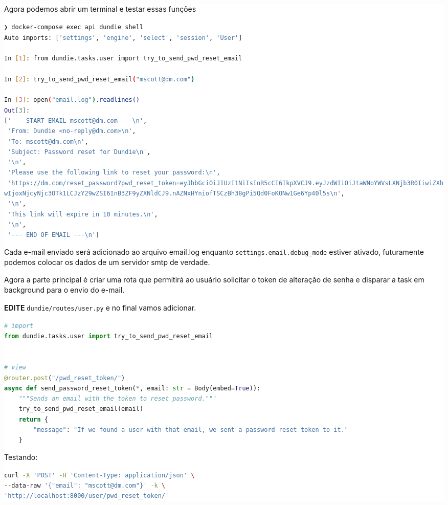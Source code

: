 Agora podemos abrir um terminal e testar essas funções

```bash
❯ docker-compose exec api dundie shell
Auto imports: ['settings', 'engine', 'select', 'session', 'User']

In [1]: from dundie.tasks.user import try_to_send_pwd_reset_email

In [2]: try_to_send_pwd_reset_email("mscott@dm.com")

In [3]: open("email.log").readlines()
Out[3]: 
['--- START EMAIL mscott@dm.com ---\n',
 'From: Dundie <no-reply@dm.com>\n',
 'To: mscott@dm.com\n',
 'Subject: Password reset for Dundie\n',
 '\n',
 'Please use the following link to reset your password:\n',
 'https://dm.com/reset_password?pwd_reset_token=eyJhbGciOiJIUzI1NiIsInR5cCI6IkpXVCJ9.eyJzdWIiOiJtaWNoYWVsLXNjb3R0IiwiZXhwIjoxNjcyNjc3OTk1LCJzY29wZSI6InB3ZF9yZXNldCJ9.nAZNxHYniofTSCzBh38gPi5Qd0FoKONw1Ge6Yp40l5s\n',
 '\n',
 'This link will expire in 10 minutes.\n',
 '\n',
 '--- END OF EMAIL ---\n']
```

Cada e-mail enviado será adicionado ao arquivo email.log enquanto `settings.email.debug_mode` estiver ativado, futuramente podemos colocar os dados de um servidor smtp de verdade.

Agora a parte principal é criar uma rota que permitirá ao usuário solicitar o token de alteração de senha e disparar a task em background para o envio do e-mail.

**EDITE** `dundie/routes/user.py` e no final vamos adicionar.


```python
# import
from dundie.tasks.user import try_to_send_pwd_reset_email


# view
@router.post("/pwd_reset_token/")
async def send_password_reset_token(*, email: str = Body(embed=True)):
    """Sends an email with the token to reset password."""
    try_to_send_pwd_reset_email(email)
    return {
        "message": "If we found a user with that email, we sent a password reset token to it."
    }
```

Testando:

```bash
curl -X 'POST' -H 'Content-Type: application/json' \
--data-raw '{"email": "mscott@dm.com"}' -k \
'http://localhost:8000/user/pwd_reset_token/'
```
